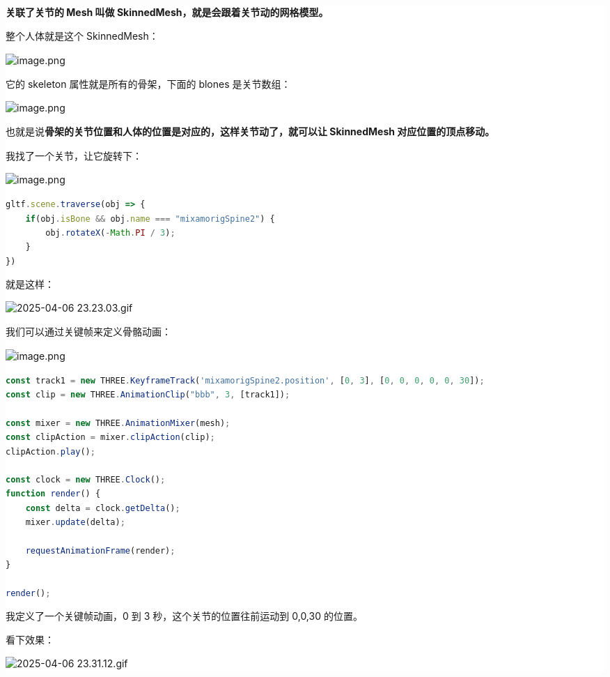 **关联了关节的 Mesh 叫做 SkinnedMesh，就是会跟着关节动的网格模型。**

整个人体就是这个 SkinnedMesh：

![image.png](https://p1-juejin.byteimg.com/tos-cn-i-k3u1fbpfcp/538ebdf83caa48659c967f022db152d6~tplv-k3u1fbpfcp-jj-mark:0:0:0:0:q75.image#?w=1612&h=648&s=221665&e=png&b=010101)

它的 skeleton 属性就是所有的骨架，下面的 blones 是关节数组：

![image.png](https://p9-juejin.byteimg.com/tos-cn-i-k3u1fbpfcp/384c6ae011bf484487a89e1ab1dc6f20~tplv-k3u1fbpfcp-jj-mark:0:0:0:0:q75.image#?w=704&h=814&s=165484&e=png&b=fefefe)

也就是说**骨架的关节位置和人体的位置是对应的，这样关节动了，就可以让 SkinnedMesh 对应位置的顶点移动。**

我找了一个关节，让它旋转下：

![image.png](https://p1-juejin.byteimg.com/tos-cn-i-k3u1fbpfcp/ef840d7e5bf94fd19c747d822ae041bc~tplv-k3u1fbpfcp-jj-mark:0:0:0:0:q75.image#?w=1456&h=560&s=117022&e=png&b=1f1f1f)

```javascript
gltf.scene.traverse(obj => {
    if(obj.isBone && obj.name === "mixamorigSpine2") {
        obj.rotateX(-Math.PI / 3);
    }
})
```
就是这样：

![2025-04-06 23.23.03.gif](https://p3-juejin.byteimg.com/tos-cn-i-k3u1fbpfcp/dd372aaa1a54446fb2af99648e10f942~tplv-k3u1fbpfcp-jj-mark:0:0:0:0:q75.image#?w=1256&h=1026&s=303926&e=gif&f=26&b=000000)

我们可以通过关键帧来定义骨骼动画：

![image.png](https://p3-juejin.byteimg.com/tos-cn-i-k3u1fbpfcp/1c7b95d51367434b9cd5fe58e39e9bdb~tplv-k3u1fbpfcp-jj-mark:0:0:0:0:q75.image#?w=2094&h=1046&s=237313&e=png&b=1f1f1f)
```javascript
const track1 = new THREE.KeyframeTrack('mixamorigSpine2.position', [0, 3], [0, 0, 0, 0, 0, 30]);
const clip = new THREE.AnimationClip("bbb", 3, [track1]);

const mixer = new THREE.AnimationMixer(mesh);
const clipAction = mixer.clipAction(clip);
clipAction.play();

const clock = new THREE.Clock();
function render() {
    const delta = clock.getDelta();
    mixer.update(delta);

    requestAnimationFrame(render);
}

render();
```
我定义了一个关键帧动画，0 到 3 秒，这个关节的位置往前运动到 0,0,30 的位置。

看下效果：


![2025-04-06 23.31.12.gif](https://p6-juejin.byteimg.com/tos-cn-i-k3u1fbpfcp/f7a30213005f478799127280a4575f1c~tplv-k3u1fbpfcp-jj-mark:0:0:0:0:q75.image#?w=1256&h=1026&s=768656&e=gif&f=60&b=000000)
